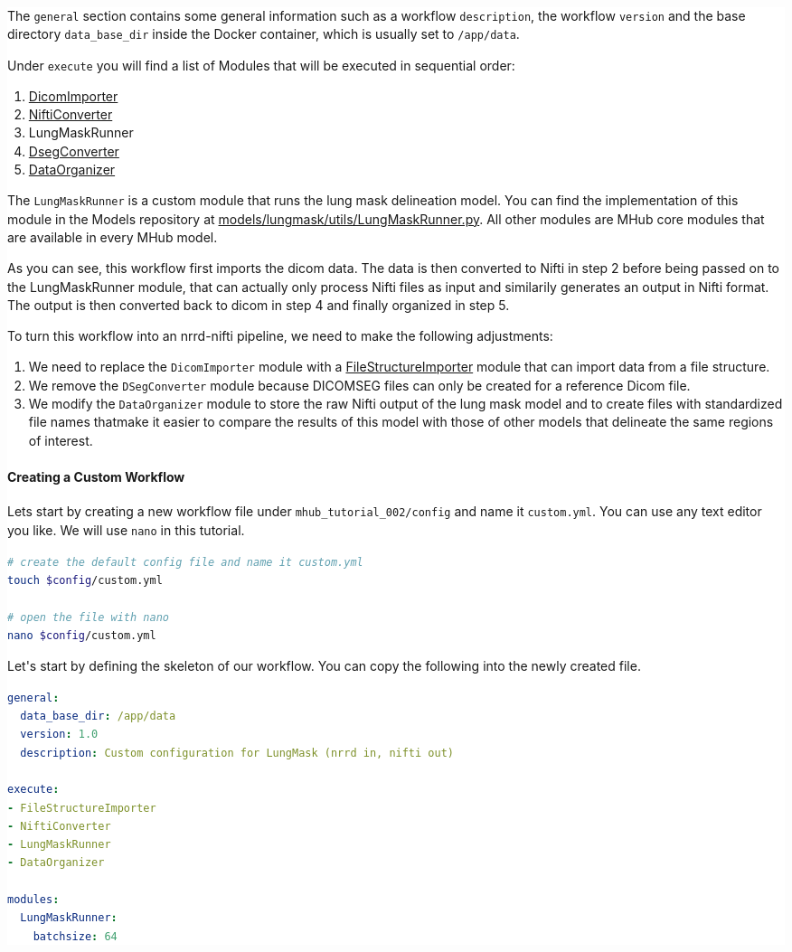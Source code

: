 The `general` section contains some general information such as a workflow `description`, the workflow `version` and the base directory `data_base_dir` inside the Docker container, which is usually set to `/app/data`.

Under `execute` you will find a list of Modules that will be executed in sequential order:

1. [DicomImporter](../../documentation/mhubio/mhubio_modules.md#dicomimporter)
2. [NiftiConverter](../../documentation/mhubio/mhubio_modules.md#nifticonverter)
3. LungMaskRunner
4. [DsegConverter](../../documentation/mhubio/mhubio_modules.md#dsegconverter)
5. [DataOrganizer](../../documentation/mhubio/mhubio_modules.md#dataorganizer)

The `LungMaskRunner` is a custom module that runs the lung mask delineation model. You can find the implementation of this module in the Models repository at [models/lungmask/utils/LungMaskRunner.py](https://github.com/MHubAI/models/blob/main/models/lungmask/utils/LungMaskRunner.py). All other modules are MHub core modules that are available in every MHub model.

As you can see, this workflow first imports the dicom data. The data is then converted to Nifti in step 2 before being passed on to the LungMaskRunner module, that can actually only process Nifti files as input and similarily generates an output in Nifti format. The output is then converted back to dicom in step 4 and finally organized in step 5.

To turn this workflow into an nrrd-nifti pipeline, we need to make the following adjustments:

1. We need to replace the `DicomImporter` module with a [FileStructureImporter](../../documentation/mhubio/mhubio_modules.md#filestructureimporter) module that can import data from a file structure.
2. We remove the `DSegConverter` module because DICOMSEG files can only be created for a reference Dicom file.
3. We modify the `DataOrganizer` module to store the raw Nifti output of the lung mask model and to create files with standardized file names thatmake it easier to compare the results of this model with those of other models that delineate the same regions of interest.


#### Creating a Custom Workflow

Lets start by creating a new workflow file under `mhub_tutorial_002/config` and name it `custom.yml`. You can use any text editor you like. We will use `nano` in this tutorial.

```bash
# create the default config file and name it custom.yml
touch $config/custom.yml

# open the file with nano
nano $config/custom.yml
```

Let's start by defining the skeleton of our workflow.
You can copy the following into the newly created file.

```yml
general:
  data_base_dir: /app/data
  version: 1.0
  description: Custom configuration for LungMask (nrrd in, nifti out)

execute:
- FileStructureImporter
- NiftiConverter
- LungMaskRunner
- DataOrganizer

modules:
  LungMaskRunner:
    batchsize: 64
```
